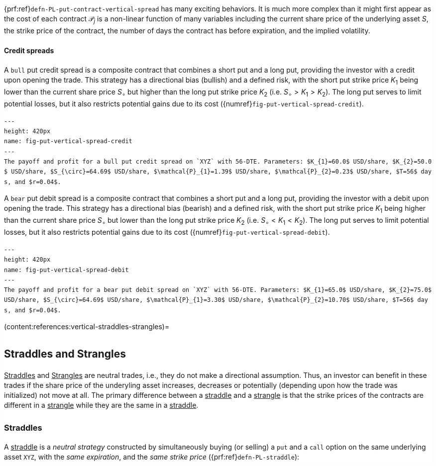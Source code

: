 {prf:ref}`defn-PL-put-contract-vertical-spread` has many exciting behaviors. It is much more complex than it might first appear as the cost of each contract $\mathcal{P}_{j}$ is a non-linear function of many variables including the current share price of the underlying asset $S$, the strike price of the contract, the number of days the contract has before expiration, and the implied volatility.

#### Credit spreads
A `bull` put credit spread is a composite contract that combines a short put and a long put, providing the investor with a credit upon opening the trade. This strategy has a directional bias (bullish) and a defined risk, with the short put strike price $K_{1}$ being lower than the current share price $S_{\circ}$ but higher than the long put strike price $K_{2}$ (i.e. $S_{\circ}>K_{1}>K_{2}$). The long put serves to limit potential losses, but it also restricts potential gains due to its cost ({numref}`fig-put-vertical-spread-credit`).


```{figure} ./figs/Fig-put-vertical-spread-credit-bull.svg
---
height: 420px
name: fig-put-vertical-spread-credit
---
The payoff and profit for a bull put credit spread on `XYZ` with 56-DTE. Parameters: $K_{1}=60.0$ USD/share, $K_{2}=50.0$ USD/share, $S_{\circ}=64.69$ USD/share, $\mathcal{P}_{1}=1.39$ USD/share, $\mathcal{P}_{2}=0.23$ USD/share, $T=56$ days, and $r=0.04$.
```

A `bear` put debit spread is a composite contract that combines a short put and a long put, providing the investor with a debit upon opening the trade. This strategy has a directional bias (bearish) and a defined risk, with the short put strike price $K_{1}$ being higher than the current share price $S_{\circ}$ but lower than the long put strike price $K_{2}$ (i.e. $S_{\circ}<K_{1}<K_{2}$). The long put serves to limit potential losses, but it also restricts potential gains due to its cost ({numref}`fig-put-vertical-spread-debit`).

```{figure} ./figs/Fig-put-vertical-spread-debit-bear.svg
---
height: 420px
name: fig-put-vertical-spread-debit
---
The payoff and profit for a bear put debit spread on `XYZ` with 56-DTE. Parameters: $K_{1}=65.0$ USD/share, $K_{2}=75.0$ USD/share, $S_{\circ}=64.69$ USD/share, $\mathcal{P}_{1}=3.30$ USD/share, $\mathcal{P}_{2}=10.70$ USD/share, $T=56$ days, and $r=0.04$.
```

(content:references:vertical-straddles-strangles)=
## Straddles and Strangles

[Straddles](https://www.investopedia.com/terms/s/straddle.asp) and [Strangles](https://www.investopedia.com/terms/s/strangle.asp) are neutral trades, i.e., they do not make a directional assumption. Thus, an investor can benefit in these trades if the share price of the underyling asset increases, decreases or potentially (depending upon how the trade was initialized) not move at all. The primary difference between a [straddle](https://www.investopedia.com/terms/s/straddle.asp) and a [strangle](https://www.investopedia.com/terms/s/strangle.asp) is that the strike prices of the contracts are different in a [strangle](https://www.investopedia.com/terms/s/strangle.asp) while they are the same in a [straddle](https://www.investopedia.com/terms/s/straddle.asp).

### Straddles
A [straddle](https://www.investopedia.com/terms/s/straddle.asp) is a _neutral strategy_ constructed by simultaneously buying (or selling) a `put` and a `call` option on the same underlying asset `XYZ`, with the _same expiration_, and the _same strike price_ ({prf:ref}`defn-PL-straddle`):
